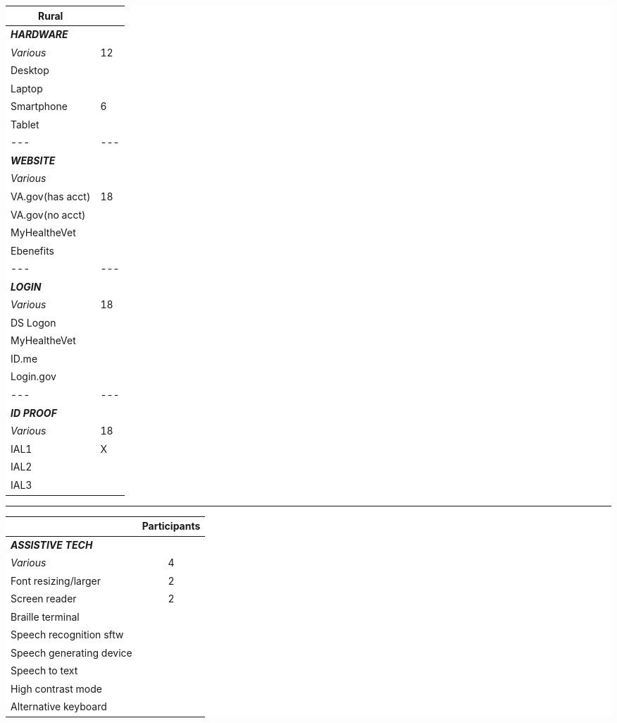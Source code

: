 |Rural           |            |
|       ---      |     ---    |
|***HARDWARE***  |            |
|*Various*       |      12    |
|Desktop         |            |
|Laptop          |            |
|Smartphone      |      6     |
|Tablet          |            |
|       ---      |     ---    |
|***WEBSITE***   |            |
|*Various*       |            |
|VA.gov(has acct)|      18    |
|VA.gov(no acct) |            |
|MyHealtheVet    |            |
|Ebenefits       |            |
|       ---      |      ---   |
|***LOGIN***     |            |
|*Various*       |      18    |
|DS Logon        |            |
|MyHealtheVet    |            |
|ID.me           |            |
|Login.gov       |            |
|       ---      |      ---   |
|***ID PROOF***  |            |
|*Various*       |      18    |
|IAL1            |       X    |
|IAL2            |            |
|IAL3            |            |

---

|                                                             |Participants| 
|-------------------------------------------------------------|:----------:|
|***ASSISTIVE TECH***                                         |            | 
|*Various*                                                    |      4     |
|Font resizing/larger                                         |      2     |
|Screen reader                                                |      2     |
|Braille terminal                                             |            |
|Speech recognition sftw                                      |            |
|Speech generating device                                     |            |
|Speech to text                                               |            |
|High contrast mode                                           |            |
|Alternative keyboard                                         |            |